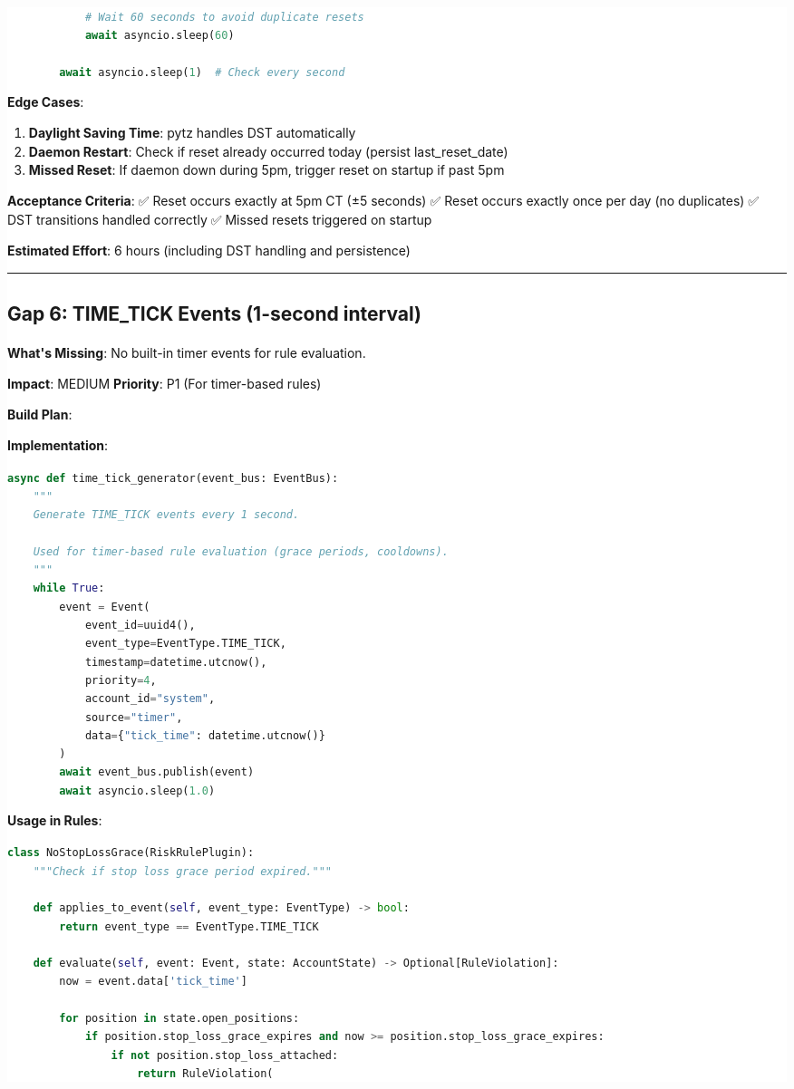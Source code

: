 ```python
            # Wait 60 seconds to avoid duplicate resets
            await asyncio.sleep(60)

        await asyncio.sleep(1)  # Check every second
```

**Edge Cases**:
1. **Daylight Saving Time**: pytz handles DST automatically
2. **Daemon Restart**: Check if reset already occurred today (persist last_reset_date)
3. **Missed Reset**: If daemon down during 5pm, trigger reset on startup if past 5pm

**Acceptance Criteria**:
✅ Reset occurs exactly at 5pm CT (±5 seconds)
✅ Reset occurs exactly once per day (no duplicates)
✅ DST transitions handled correctly
✅ Missed resets triggered on startup

**Estimated Effort**: 6 hours (including DST handling and persistence)

---

## Gap 6: TIME_TICK Events (1-second interval)

**What's Missing**: No built-in timer events for rule evaluation.

**Impact**: MEDIUM
**Priority**: P1 (For timer-based rules)

**Build Plan**:

**Implementation**:
```python
async def time_tick_generator(event_bus: EventBus):
    """
    Generate TIME_TICK events every 1 second.

    Used for timer-based rule evaluation (grace periods, cooldowns).
    """
    while True:
        event = Event(
            event_id=uuid4(),
            event_type=EventType.TIME_TICK,
            timestamp=datetime.utcnow(),
            priority=4,
            account_id="system",
            source="timer",
            data={"tick_time": datetime.utcnow()}
        )
        await event_bus.publish(event)
        await asyncio.sleep(1.0)
```

**Usage in Rules**:
```python
class NoStopLossGrace(RiskRulePlugin):
    """Check if stop loss grace period expired."""

    def applies_to_event(self, event_type: EventType) -> bool:
        return event_type == EventType.TIME_TICK

    def evaluate(self, event: Event, state: AccountState) -> Optional[RuleViolation]:
        now = event.data['tick_time']

        for position in state.open_positions:
            if position.stop_loss_grace_expires and now >= position.stop_loss_grace_expires:
                if not position.stop_loss_attached:
                    return RuleViolation(
```